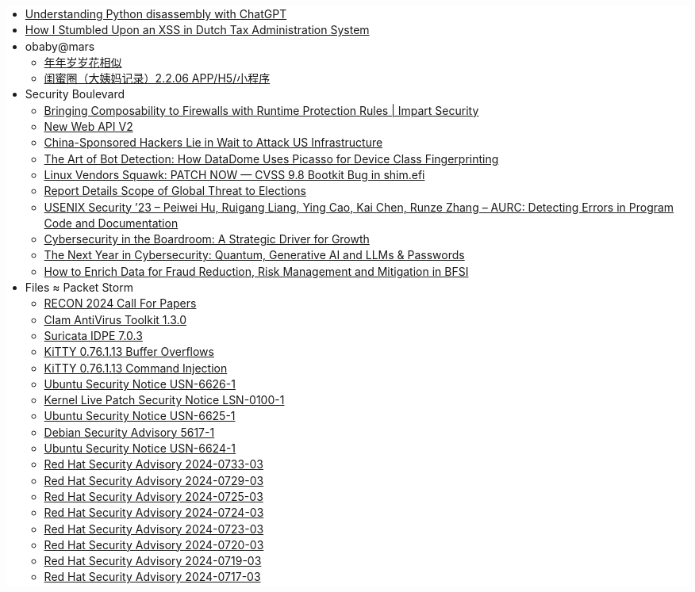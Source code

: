   - [Understanding Python disassembly with ChatGPT](https://infosecwriteups.com/understanding-python-disassembly-with-chatgpt-216e04c2e1ff?source=rss----7b722bfd1b8d---4)
  - [How I Stumbled Upon an XSS in Dutch Tax Administration System](https://infosecwriteups.com/how-i-stumbled-upon-an-xss-in-dutch-tax-administration-system-8d861c7629f1?source=rss----7b722bfd1b8d---4)
- obaby@mars
  - [年年岁岁花相似](https://h4ck.org.cn/2024/02/15417)
  - [闺蜜圈（大姨妈记录）2.2.06 APP/H5/小程序](https://h4ck.org.cn/2024/02/15415)
- Security Boulevard
  - [Bringing Composability to Firewalls with Runtime Protection Rules | Impart Security](https://securityboulevard.com/2024/02/bringing-composability-to-firewalls-with-runtime-protection-rules-impart-security/)
  - [New Web API V2](https://securityboulevard.com/2024/02/new-web-api-v2/)
  - [China-Sponsored Hackers Lie in Wait to Attack US Infrastructure](https://securityboulevard.com/2024/02/china-sponsored-hackers-lie-in-wait-to-attack-u-s-infrastructure/)
  - [The Art of Bot Detection: How DataDome Uses Picasso for Device Class Fingerprinting](https://securityboulevard.com/2024/02/the-art-of-bot-detection-how-datadome-uses-picasso-for-device-class-fingerprinting/)
  - [Linux Vendors Squawk: PATCH NOW — CVSS 9.8 Bootkit Bug in shim.efi](https://securityboulevard.com/2024/02/linux-shim-bootkit-richixbw/)
  - [Report Details Scope of Global Threat to Elections](https://securityboulevard.com/2024/02/report-details-scope-of-global-threat-to-elections/)
  - [USENIX Security ’23 – Peiwei Hu, Ruigang Liang, Ying Cao, Kai Chen, Runze Zhang – AURC: Detecting Errors in Program Code and Documentation](https://securityboulevard.com/2024/02/usenix-security-23-peiwei-hu-ruigang-liang-ying-cao-kai-chen-runze-zhang-aurc-detecting-errors-in-program-code-and-documentation/)
  - [Cybersecurity in the Boardroom: A Strategic Driver for Growth](https://securityboulevard.com/2024/02/cybersecurity-in-the-boardroom-a-strategic-driver-for-growth/)
  - [The Next Year in Cybersecurity: Quantum, Generative AI and LLMs & Passwords](https://securityboulevard.com/2024/02/the-next-year-in-cybersecurity-quantum-generative-ai-and-llms-passwords/)
  - [How to Enrich Data for Fraud Reduction, Risk Management and Mitigation in BFSI](https://securityboulevard.com/2024/02/how-to-enrich-data-for-fraud-reduction-risk-management-and-mitigation-in-bfsi/)
- Files ≈ Packet Storm
  - [RECON 2024 Call For Papers](https://packetstormsecurity.com/files/177035/reconCFP2024.txt)
  - [Clam AntiVirus Toolkit 1.3.0](https://packetstormsecurity.com/files/177034/clamav-1.3.0.tar.gz)
  - [Suricata IDPE 7.0.3](https://packetstormsecurity.com/files/177033/suricata-7.0.3.tar.gz)
  - [KiTTY 0.76.1.13 Buffer Overflows](https://packetstormsecurity.com/files/177032/kitty-overflows.tgz)
  - [KiTTY 0.76.1.13 Command Injection](https://packetstormsecurity.com/files/177031/CVE-2024-23749.py.txt)
  - [Ubuntu Security Notice USN-6626-1](https://packetstormsecurity.com/files/177030/USN-6626-1.txt)
  - [Kernel Live Patch Security Notice LSN-0100-1](https://packetstormsecurity.com/files/177029/LSN-0100-1.txt)
  - [Ubuntu Security Notice USN-6625-1](https://packetstormsecurity.com/files/177028/USN-6625-1.txt)
  - [Debian Security Advisory 5617-1](https://packetstormsecurity.com/files/177027/dsa-5617-1.txt)
  - [Ubuntu Security Notice USN-6624-1](https://packetstormsecurity.com/files/177026/USN-6624-1.txt)
  - [Red Hat Security Advisory 2024-0733-03](https://packetstormsecurity.com/files/177025/RHSA-2024-0733-03.txt)
  - [Red Hat Security Advisory 2024-0729-03](https://packetstormsecurity.com/files/177024/RHSA-2024-0729-03.txt)
  - [Red Hat Security Advisory 2024-0725-03](https://packetstormsecurity.com/files/177023/RHSA-2024-0725-03.txt)
  - [Red Hat Security Advisory 2024-0724-03](https://packetstormsecurity.com/files/177022/RHSA-2024-0724-03.txt)
  - [Red Hat Security Advisory 2024-0723-03](https://packetstormsecurity.com/files/177021/RHSA-2024-0723-03.txt)
  - [Red Hat Security Advisory 2024-0720-03](https://packetstormsecurity.com/files/177020/RHSA-2024-0720-03.txt)
  - [Red Hat Security Advisory 2024-0719-03](https://packetstormsecurity.com/files/177019/RHSA-2024-0719-03.txt)
  - [Red Hat Security Advisory 2024-0717-03](https://packetstormsecurity.com/files/177018/RHSA-2024-0717-03.txt)